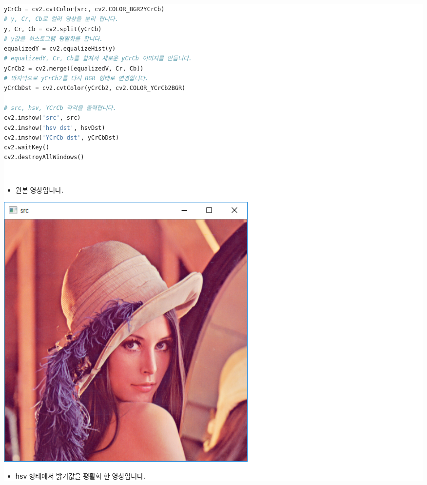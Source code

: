```python
yCrCb = cv2.cvtColor(src, cv2.COLOR_BGR2YCrCb)
# y, Cr, Cb로 컬러 영상을 분리 합니다.
y, Cr, Cb = cv2.split(yCrCb)
# y값을 히스토그램 평활화를 합니다.
equalizedY = cv2.equalizeHist(y)
# equalizedY, Cr, Cb를 합쳐서 새로운 yCrCb 이미지를 만듭니다.
yCrCb2 = cv2.merge([equalizedV, Cr, Cb])
# 마지막으로 yCrCb2를 다시 BGR 형태로 변경합니다.
yCrCbDst = cv2.cvtColor(yCrCb2, cv2.COLOR_YCrCb2BGR)

# src, hsv, YCrCb 각각을 출력합니다.
cv2.imshow('src', src)
cv2.imshow('hsv dst', hsvDst)
cv2.imshow('YCrCb dst', yCrCbDst)
cv2.waitKey()
cv2.destroyAllWindows()
```

<br>

+ 원본 영상입니다.

<img src="../assets/img/vision/opencv/pointprocessing/histogramEqualization/colorSrc.PNG" alt="Drawing" style="width: 500px;"/>

<br>

+ hsv 형태에서 밝기값을 평활화 한 영상입니다.
